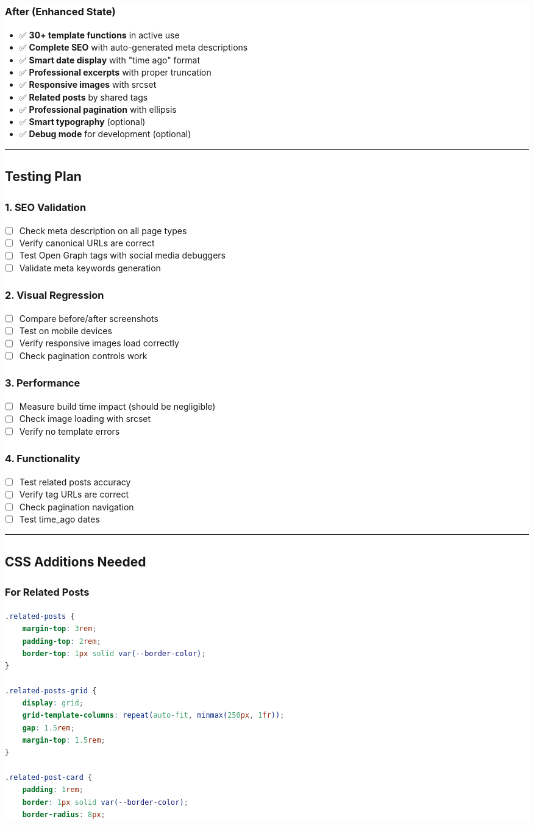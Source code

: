 ### After (Enhanced State)
- ✅ **30+ template functions** in active use
- ✅ **Complete SEO** with auto-generated meta descriptions
- ✅ **Smart date display** with "time ago" format
- ✅ **Professional excerpts** with proper truncation
- ✅ **Responsive images** with srcset
- ✅ **Related posts** by shared tags
- ✅ **Professional pagination** with ellipsis
- ✅ **Smart typography** (optional)
- ✅ **Debug mode** for development (optional)

---

## Testing Plan

### 1. SEO Validation
- [ ] Check meta description on all page types
- [ ] Verify canonical URLs are correct
- [ ] Test Open Graph tags with social media debuggers
- [ ] Validate meta keywords generation

### 2. Visual Regression
- [ ] Compare before/after screenshots
- [ ] Test on mobile devices
- [ ] Verify responsive images load correctly
- [ ] Check pagination controls work

### 3. Performance
- [ ] Measure build time impact (should be negligible)
- [ ] Check image loading with srcset
- [ ] Verify no template errors

### 4. Functionality
- [ ] Test related posts accuracy
- [ ] Verify tag URLs are correct
- [ ] Check pagination navigation
- [ ] Test time_ago dates

---

## CSS Additions Needed

### For Related Posts
```css
.related-posts {
    margin-top: 3rem;
    padding-top: 2rem;
    border-top: 1px solid var(--border-color);
}

.related-posts-grid {
    display: grid;
    grid-template-columns: repeat(auto-fit, minmax(250px, 1fr));
    gap: 1.5rem;
    margin-top: 1.5rem;
}

.related-post-card {
    padding: 1rem;
    border: 1px solid var(--border-color);
    border-radius: 8px;
```